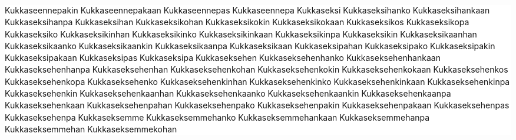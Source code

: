 Kukkaseennepakin
Kukkaseennepakaan
Kukkaseennepas
Kukkaseennepa
Kukkaseksi
Kukkaseksihanko
Kukkaseksihankaan
Kukkaseksihanpa
Kukkaseksihan
Kukkaseksikohan
Kukkaseksikokin
Kukkaseksikokaan
Kukkaseksikos
Kukkaseksikopa
Kukkaseksiko
Kukkaseksikinhan
Kukkaseksikinko
Kukkaseksikinkaan
Kukkaseksikinpa
Kukkaseksikin
Kukkaseksikaanhan
Kukkaseksikaanko
Kukkaseksikaankin
Kukkaseksikaanpa
Kukkaseksikaan
Kukkaseksipahan
Kukkaseksipako
Kukkaseksipakin
Kukkaseksipakaan
Kukkaseksipas
Kukkaseksipa
Kukkaseksehen
Kukkaseksehenhanko
Kukkaseksehenhankaan
Kukkaseksehenhanpa
Kukkaseksehenhan
Kukkaseksehenkohan
Kukkaseksehenkokin
Kukkaseksehenkokaan
Kukkaseksehenkos
Kukkaseksehenkopa
Kukkaseksehenko
Kukkaseksehenkinhan
Kukkaseksehenkinko
Kukkaseksehenkinkaan
Kukkaseksehenkinpa
Kukkaseksehenkin
Kukkaseksehenkaanhan
Kukkaseksehenkaanko
Kukkaseksehenkaankin
Kukkaseksehenkaanpa
Kukkaseksehenkaan
Kukkaseksehenpahan
Kukkaseksehenpako
Kukkaseksehenpakin
Kukkaseksehenpakaan
Kukkaseksehenpas
Kukkaseksehenpa
Kukkaseksemme
Kukkaseksemmehanko
Kukkaseksemmehankaan
Kukkaseksemmehanpa
Kukkaseksemmehan
Kukkaseksemmekohan